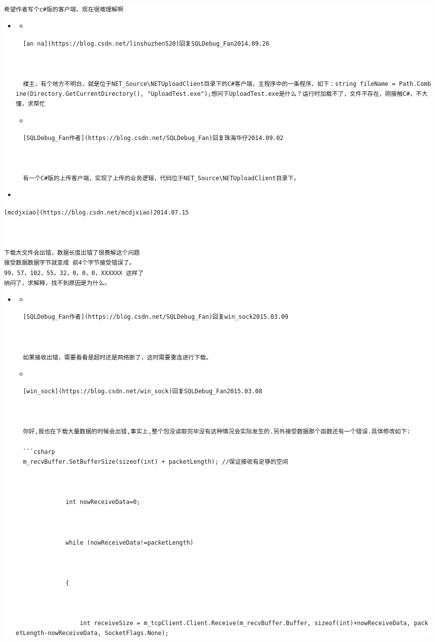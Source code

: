 	

	希望作者写个c#版的客户端，现在很难理解啊

- - 

		[an na](https://blog.csdn.net/linshuzhen520)回复SQLDebug_Fan2014.09.26

		

		楼主，有个地方不明白，就是位于NET_Source\NETUploadClient目录下的C#客户端，主程序中的一条程序，如下：string fileName = Path.Combine(Directory.GetCurrentDirectory(), "UploadTest.exe");想问下UploadTest.exe是什么？运行时加载不了，文件不存在，刚接触C#，不大懂，求帮忙

	- 

		[SQLDebug_Fan作者](https://blog.csdn.net/SQLDebug_Fan)回复珠海华仔2014.09.02

		

		有一个C#版的上传客户端，实现了上传的业务逻辑，代码位于NET_Source\NETUploadClient目录下。

- 

	[mcdjxiao](https://blog.csdn.net/mcdjxiao)2014.07.15

	

	下载大文件会出错，数据长度出错了很费解这个问题
	接受数据数据字节就变成 前4个字节接受错误了。
	99，57，102，55，32，0，0，0，XXXXXX 这样了
	纳闷了，求解释，找不到原因是为什么。

- - 

		[SQLDebug_Fan作者](https://blog.csdn.net/SQLDebug_Fan)回复win_sock2015.03.09

		

		如果接收出错，需要看看是超时还是网络断了，这时需要重连进行下载。

	- 

		[win_sock](https://blog.csdn.net/win_sock)回复SQLDebug_Fan2015.03.08

		

		你好,我也在下载大量数据的时候会出错,事实上,整个包没读取完毕没有这种情况会实际发生的.另外接受数据那个函数还有一个错误.具体修改如下:

		```csharp
		m_recvBuffer.SetBufferSize(sizeof(int) + packetLength); //保证接收有足够的空间
		
		
		
					int nowReceiveData=0;
		
		
		
					while (nowReceiveData!=packetLength)
		
		
		
					{
		
		
		
						int receiveSize = m_tcpClient.Client.Receive(m_recvBuffer.Buffer, sizeof(int)+nowReceiveData, packetLength-nowReceiveData, SocketFlags.None);
		
		
		